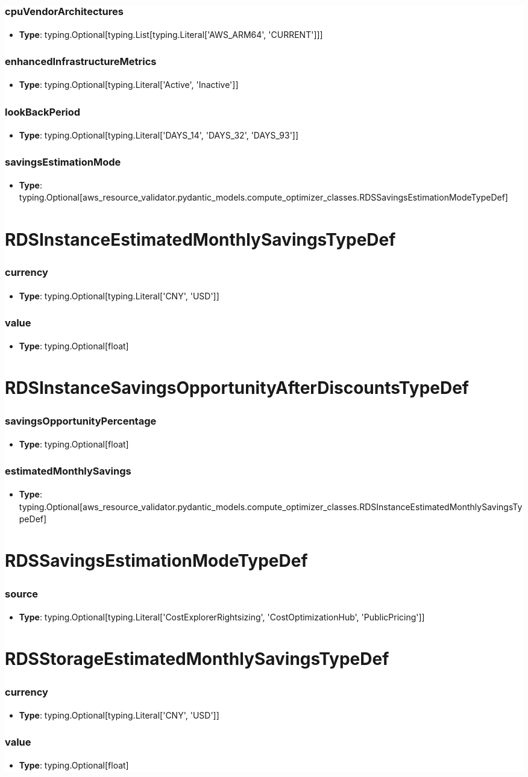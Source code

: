 ### cpuVendorArchitectures
- **Type**: typing.Optional[typing.List[typing.Literal['AWS_ARM64', 'CURRENT']]]

### enhancedInfrastructureMetrics
- **Type**: typing.Optional[typing.Literal['Active', 'Inactive']]

### lookBackPeriod
- **Type**: typing.Optional[typing.Literal['DAYS_14', 'DAYS_32', 'DAYS_93']]

### savingsEstimationMode
- **Type**: typing.Optional[aws_resource_validator.pydantic_models.compute_optimizer_classes.RDSSavingsEstimationModeTypeDef]


# RDSInstanceEstimatedMonthlySavingsTypeDef

### currency
- **Type**: typing.Optional[typing.Literal['CNY', 'USD']]

### value
- **Type**: typing.Optional[float]


# RDSInstanceSavingsOpportunityAfterDiscountsTypeDef

### savingsOpportunityPercentage
- **Type**: typing.Optional[float]

### estimatedMonthlySavings
- **Type**: typing.Optional[aws_resource_validator.pydantic_models.compute_optimizer_classes.RDSInstanceEstimatedMonthlySavingsTypeDef]


# RDSSavingsEstimationModeTypeDef

### source
- **Type**: typing.Optional[typing.Literal['CostExplorerRightsizing', 'CostOptimizationHub', 'PublicPricing']]


# RDSStorageEstimatedMonthlySavingsTypeDef

### currency
- **Type**: typing.Optional[typing.Literal['CNY', 'USD']]

### value
- **Type**: typing.Optional[float]
